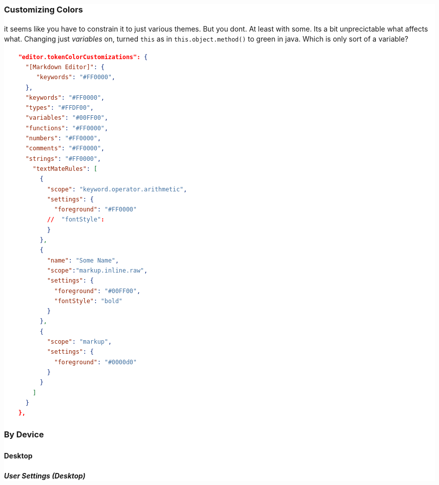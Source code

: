 ### Customizing Colors

it seems like you have to constrain it to just various themes.  But you dont.  At least with some.  Its a bit unprecictable what affects what.  Changing just *variables* on, turned `this` as in `this.object.method()` to green in java.  Which is only sort of a variable?

```json
    "editor.tokenColorCustomizations": {
      "[Markdown Editor]": {
         "keywords": "#FF0000",
      },
      "keywords": "#FF0000",
      "types": "#FFDF00",
      "variables": "#00FF00",
      "functions": "#FF0000",
      "numbers": "#FF0000",
      "comments": "#FF0000",
      "strings": "#FF0000",
        "textMateRules": [
          {
            "scope": "keyword.operator.arithmetic",
            "settings": {
              "foreground": "#FF0000"
            //  "fontStyle":
            }
          },
          {
            "name": "Some Name",
            "scope":"markup.inline.raw",
            "settings": {
              "foreground": "#00FF00",
              "fontStyle": "bold"
            }
          },
          {
            "scope": "markup",
            "settings": {
              "foreground": "#0000d0"
            }
          }
        ]
      }
    },

```

### By Device


#### Desktop

##### User Settings (Desktop)
